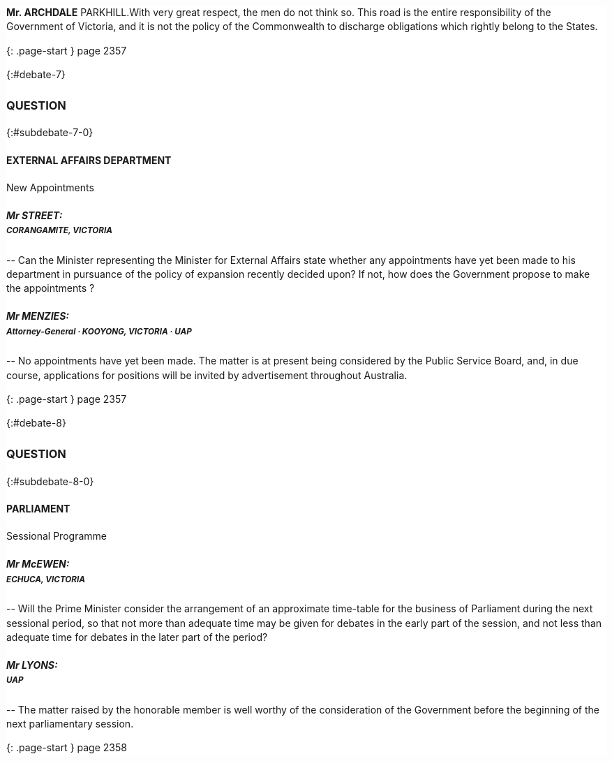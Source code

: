 
 **Mr. ARCHDALE** PARKHILL.With very great respect, the men do not think so. This road is the entire responsibility of the Government of Victoria, and it is not the policy of the Commonwealth to discharge obligations which rightly belong to the States. 

{: .page-start }
page 2357

{:#debate-7}
### QUESTION

{:#subdebate-7-0}
#### EXTERNAL AFFAIRS DEPARTMENT

New Appointments

##### Mr STREET:<br><small class="text-muted">CORANGAMITE, VICTORIA</small>

-- Can the Minister representing the Minister for External Affairs state whether any appointments have yet been made to his department in pursuance of the policy of expansion recently decided upon? If not, how does the Government propose to make the appointments ? 

##### Mr MENZIES:<br><small class="text-muted">Attorney-General &middot; KOOYONG, VICTORIA &middot; UAP</small>

-- No appointments have yet been made. The matter is at present being considered by the Public Service Board, and, in due course, applications for positions will be invited by advertisement throughout Australia. 

{: .page-start }
page 2357

{:#debate-8}
### QUESTION

{:#subdebate-8-0}
#### PARLIAMENT

Sessional Programme

##### Mr McEWEN:<br><small class="text-muted">ECHUCA, VICTORIA</small>

-- Will the Prime Minister consider the arrangement of an approximate time-table for the business of Parliament during the next sessional period, so that not more than adequate time may be given for debates in the early part of the session, and not less than adequate time for debates in the later part of the period? 

##### Mr LYONS:<br><small class="text-muted">UAP</small>

-- The matter raised by the honorable member is well worthy of the consideration of the Government before the beginning of the next parliamentary session. 

{: .page-start }
page 2358
